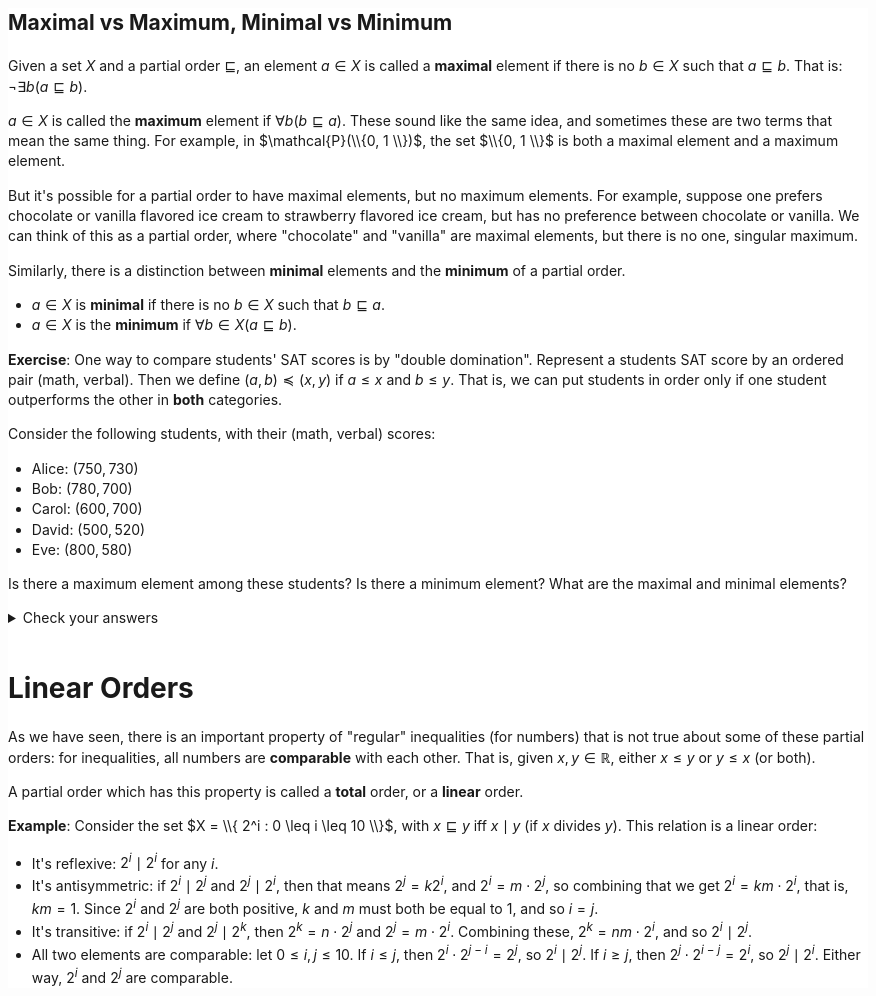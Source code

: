 ## Maximal vs Maximum, Minimal vs Minimum

Given a set $X$ and a partial order $\sqsubseteq$, an element $a \in X$ is called a **maximal** element if there is no $b \in X$ such that $a \sqsubseteq b$. That is: $\lnot \exists b (a \sqsubseteq b)$.

$a \in X$ is called the **maximum** element if $\forall b (b \sqsubseteq a)$. These sound like the same idea, and sometimes these are two terms that mean the same thing. For example, in $\mathcal{P}(\\{0, 1 \\})$, the set $\\{0, 1 \\}$ is both a maximal element and a maximum element.

But it's possible for a partial order to have maximal elements, but no maximum elements. For example, suppose one prefers chocolate or vanilla flavored ice cream to strawberry flavored ice cream, but has no preference between chocolate or vanilla. We can think of this as a partial order, where "chocolate" and "vanilla" are maximal elements, but there is no one, singular maximum.

Similarly, there is a distinction between **minimal** elements and the **minimum** of a partial order.

* $a \in X$ is **minimal** if there is no $b \in X$ such that $b \sqsubseteq a$.
* $a \in X$ is the **minimum** if $\forall b \in X (a \sqsubseteq b)$.

**Exercise**: One way to compare students' SAT scores is by "double domination". Represent a students SAT score by an ordered pair (math, verbal). Then we define $(a, b) \preceq (x, y)$ if $a \leq x$ and $b \leq y$. That is, we can put students in order only if one student outperforms the other in **both** categories.

Consider the following students, with their (math, verbal) scores:

* Alice: $(750, 730)$
* Bob: $(780, 700)$
* Carol: $(600, 700)$
* David: $(500, 520)$
* Eve: $(800, 580)$

Is there a maximum element among these students? Is there a minimum element? What are the maximal and minimal elements?

<details><summary>Check your answers</summary></details>

# Linear Orders

<div class="youtube-container">
  <iframe src="https://www.youtube.com/embed/VeZR__Vy4m8" frameborder="0" allow="accelerometer; autoplay; clipboard-write; encrypted-media; gyroscope; picture-in-picture" allowfullscreen></iframe>
</div>

As we have seen, there is an important property of "regular" inequalities (for numbers) that is not true about some of these partial orders: for inequalities, all numbers are **comparable** with each other. That is, given $x, y \in \mathbb{R}$, either $x \leq y$ or $y \leq x$ (or both).

A partial order which has this property is called a **total** order, or a **linear** order.

**Example**: Consider the set $X = \\{ 2^i : 0 \leq i \leq 10 \\}$, with $x \sqsubseteq y$ iff $x \mid y$ (if $x$ divides $y$). This relation is a linear order:

* It's reflexive: $2^i \mid 2^i$ for any $i$.
* It's antisymmetric: if $2^i \mid 2^j$ and $2^j \mid 2^i$, then that means $2^j = k 2^i$, and $2^i = m \cdot 2^j$, so combining that we get $2^i = km \cdot 2^i$, that is, $km = 1$. Since $2^i$ and $2^j$ are both positive, $k$ and $m$ must both be equal to $1$, and so $i = j$.
* It's transitive: if $2^i \mid 2^j$ and $2^j \mid 2^k$, then $2^k = n \cdot 2^j$ and $2^j = m \cdot 2^i$. Combining these, $2^k = nm \cdot 2^i$, and so $2^i \mid 2^j$.
* All two elements are comparable: let $0 \leq i, j \leq 10$. If $i \leq j$, then $2^i \cdot 2^{j-i} = 2^j$, so $2^i \mid 2^j$. If $i \geq j$, then $2^j \cdot 2^{i-j} = 2^i$, so $2^j \mid 2^i$. Either way, $2^i$ and $2^j$ are comparable.
